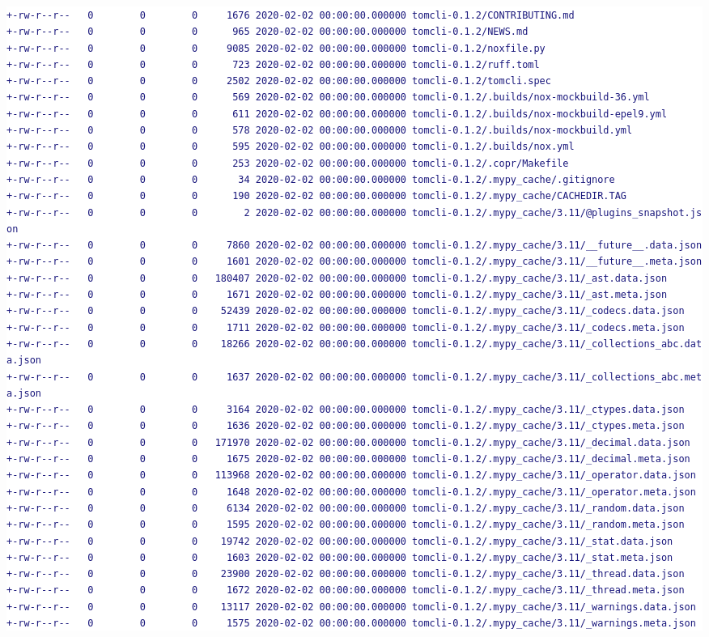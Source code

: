 ```diff
+-rw-r--r--   0        0        0     1676 2020-02-02 00:00:00.000000 tomcli-0.1.2/CONTRIBUTING.md
+-rw-r--r--   0        0        0      965 2020-02-02 00:00:00.000000 tomcli-0.1.2/NEWS.md
+-rw-r--r--   0        0        0     9085 2020-02-02 00:00:00.000000 tomcli-0.1.2/noxfile.py
+-rw-r--r--   0        0        0      723 2020-02-02 00:00:00.000000 tomcli-0.1.2/ruff.toml
+-rw-r--r--   0        0        0     2502 2020-02-02 00:00:00.000000 tomcli-0.1.2/tomcli.spec
+-rw-r--r--   0        0        0      569 2020-02-02 00:00:00.000000 tomcli-0.1.2/.builds/nox-mockbuild-36.yml
+-rw-r--r--   0        0        0      611 2020-02-02 00:00:00.000000 tomcli-0.1.2/.builds/nox-mockbuild-epel9.yml
+-rw-r--r--   0        0        0      578 2020-02-02 00:00:00.000000 tomcli-0.1.2/.builds/nox-mockbuild.yml
+-rw-r--r--   0        0        0      595 2020-02-02 00:00:00.000000 tomcli-0.1.2/.builds/nox.yml
+-rw-r--r--   0        0        0      253 2020-02-02 00:00:00.000000 tomcli-0.1.2/.copr/Makefile
+-rw-r--r--   0        0        0       34 2020-02-02 00:00:00.000000 tomcli-0.1.2/.mypy_cache/.gitignore
+-rw-r--r--   0        0        0      190 2020-02-02 00:00:00.000000 tomcli-0.1.2/.mypy_cache/CACHEDIR.TAG
+-rw-r--r--   0        0        0        2 2020-02-02 00:00:00.000000 tomcli-0.1.2/.mypy_cache/3.11/@plugins_snapshot.json
+-rw-r--r--   0        0        0     7860 2020-02-02 00:00:00.000000 tomcli-0.1.2/.mypy_cache/3.11/__future__.data.json
+-rw-r--r--   0        0        0     1601 2020-02-02 00:00:00.000000 tomcli-0.1.2/.mypy_cache/3.11/__future__.meta.json
+-rw-r--r--   0        0        0   180407 2020-02-02 00:00:00.000000 tomcli-0.1.2/.mypy_cache/3.11/_ast.data.json
+-rw-r--r--   0        0        0     1671 2020-02-02 00:00:00.000000 tomcli-0.1.2/.mypy_cache/3.11/_ast.meta.json
+-rw-r--r--   0        0        0    52439 2020-02-02 00:00:00.000000 tomcli-0.1.2/.mypy_cache/3.11/_codecs.data.json
+-rw-r--r--   0        0        0     1711 2020-02-02 00:00:00.000000 tomcli-0.1.2/.mypy_cache/3.11/_codecs.meta.json
+-rw-r--r--   0        0        0    18266 2020-02-02 00:00:00.000000 tomcli-0.1.2/.mypy_cache/3.11/_collections_abc.data.json
+-rw-r--r--   0        0        0     1637 2020-02-02 00:00:00.000000 tomcli-0.1.2/.mypy_cache/3.11/_collections_abc.meta.json
+-rw-r--r--   0        0        0     3164 2020-02-02 00:00:00.000000 tomcli-0.1.2/.mypy_cache/3.11/_ctypes.data.json
+-rw-r--r--   0        0        0     1636 2020-02-02 00:00:00.000000 tomcli-0.1.2/.mypy_cache/3.11/_ctypes.meta.json
+-rw-r--r--   0        0        0   171970 2020-02-02 00:00:00.000000 tomcli-0.1.2/.mypy_cache/3.11/_decimal.data.json
+-rw-r--r--   0        0        0     1675 2020-02-02 00:00:00.000000 tomcli-0.1.2/.mypy_cache/3.11/_decimal.meta.json
+-rw-r--r--   0        0        0   113968 2020-02-02 00:00:00.000000 tomcli-0.1.2/.mypy_cache/3.11/_operator.data.json
+-rw-r--r--   0        0        0     1648 2020-02-02 00:00:00.000000 tomcli-0.1.2/.mypy_cache/3.11/_operator.meta.json
+-rw-r--r--   0        0        0     6134 2020-02-02 00:00:00.000000 tomcli-0.1.2/.mypy_cache/3.11/_random.data.json
+-rw-r--r--   0        0        0     1595 2020-02-02 00:00:00.000000 tomcli-0.1.2/.mypy_cache/3.11/_random.meta.json
+-rw-r--r--   0        0        0    19742 2020-02-02 00:00:00.000000 tomcli-0.1.2/.mypy_cache/3.11/_stat.data.json
+-rw-r--r--   0        0        0     1603 2020-02-02 00:00:00.000000 tomcli-0.1.2/.mypy_cache/3.11/_stat.meta.json
+-rw-r--r--   0        0        0    23900 2020-02-02 00:00:00.000000 tomcli-0.1.2/.mypy_cache/3.11/_thread.data.json
+-rw-r--r--   0        0        0     1672 2020-02-02 00:00:00.000000 tomcli-0.1.2/.mypy_cache/3.11/_thread.meta.json
+-rw-r--r--   0        0        0    13117 2020-02-02 00:00:00.000000 tomcli-0.1.2/.mypy_cache/3.11/_warnings.data.json
+-rw-r--r--   0        0        0     1575 2020-02-02 00:00:00.000000 tomcli-0.1.2/.mypy_cache/3.11/_warnings.meta.json
```